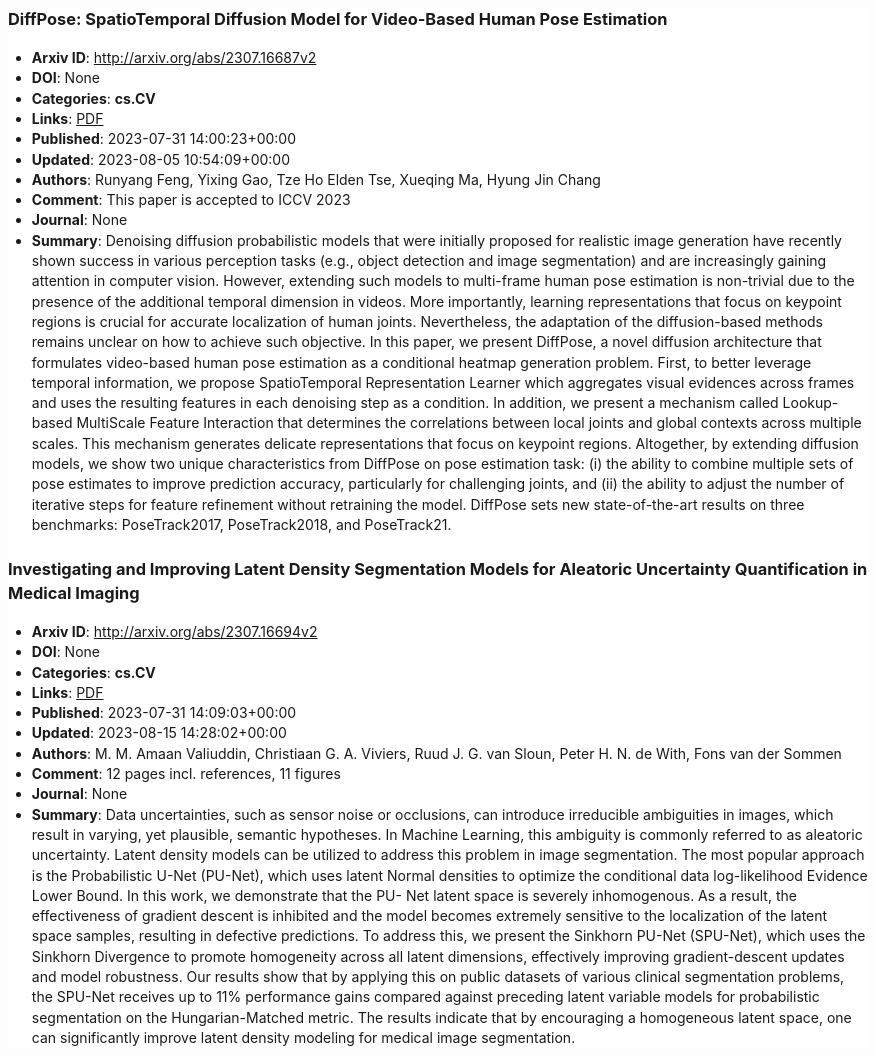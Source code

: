 

### DiffPose: SpatioTemporal Diffusion Model for Video-Based Human Pose Estimation
- **Arxiv ID**: http://arxiv.org/abs/2307.16687v2
- **DOI**: None
- **Categories**: **cs.CV**
- **Links**: [PDF](http://arxiv.org/pdf/2307.16687v2)
- **Published**: 2023-07-31 14:00:23+00:00
- **Updated**: 2023-08-05 10:54:09+00:00
- **Authors**: Runyang Feng, Yixing Gao, Tze Ho Elden Tse, Xueqing Ma, Hyung Jin Chang
- **Comment**: This paper is accepted to ICCV 2023
- **Journal**: None
- **Summary**: Denoising diffusion probabilistic models that were initially proposed for realistic image generation have recently shown success in various perception tasks (e.g., object detection and image segmentation) and are increasingly gaining attention in computer vision. However, extending such models to multi-frame human pose estimation is non-trivial due to the presence of the additional temporal dimension in videos. More importantly, learning representations that focus on keypoint regions is crucial for accurate localization of human joints. Nevertheless, the adaptation of the diffusion-based methods remains unclear on how to achieve such objective. In this paper, we present DiffPose, a novel diffusion architecture that formulates video-based human pose estimation as a conditional heatmap generation problem. First, to better leverage temporal information, we propose SpatioTemporal Representation Learner which aggregates visual evidences across frames and uses the resulting features in each denoising step as a condition. In addition, we present a mechanism called Lookup-based MultiScale Feature Interaction that determines the correlations between local joints and global contexts across multiple scales. This mechanism generates delicate representations that focus on keypoint regions. Altogether, by extending diffusion models, we show two unique characteristics from DiffPose on pose estimation task: (i) the ability to combine multiple sets of pose estimates to improve prediction accuracy, particularly for challenging joints, and (ii) the ability to adjust the number of iterative steps for feature refinement without retraining the model. DiffPose sets new state-of-the-art results on three benchmarks: PoseTrack2017, PoseTrack2018, and PoseTrack21.



### Investigating and Improving Latent Density Segmentation Models for Aleatoric Uncertainty Quantification in Medical Imaging
- **Arxiv ID**: http://arxiv.org/abs/2307.16694v2
- **DOI**: None
- **Categories**: **cs.CV**
- **Links**: [PDF](http://arxiv.org/pdf/2307.16694v2)
- **Published**: 2023-07-31 14:09:03+00:00
- **Updated**: 2023-08-15 14:28:02+00:00
- **Authors**: M. M. Amaan Valiuddin, Christiaan G. A. Viviers, Ruud J. G. van Sloun, Peter H. N. de With, Fons van der Sommen
- **Comment**: 12 pages incl. references, 11 figures
- **Journal**: None
- **Summary**: Data uncertainties, such as sensor noise or occlusions, can introduce irreducible ambiguities in images, which result in varying, yet plausible, semantic hypotheses. In Machine Learning, this ambiguity is commonly referred to as aleatoric uncertainty. Latent density models can be utilized to address this problem in image segmentation. The most popular approach is the Probabilistic U-Net (PU-Net), which uses latent Normal densities to optimize the conditional data log-likelihood Evidence Lower Bound. In this work, we demonstrate that the PU- Net latent space is severely inhomogenous. As a result, the effectiveness of gradient descent is inhibited and the model becomes extremely sensitive to the localization of the latent space samples, resulting in defective predictions. To address this, we present the Sinkhorn PU-Net (SPU-Net), which uses the Sinkhorn Divergence to promote homogeneity across all latent dimensions, effectively improving gradient-descent updates and model robustness. Our results show that by applying this on public datasets of various clinical segmentation problems, the SPU-Net receives up to 11% performance gains compared against preceding latent variable models for probabilistic segmentation on the Hungarian-Matched metric. The results indicate that by encouraging a homogeneous latent space, one can significantly improve latent density modeling for medical image segmentation.
